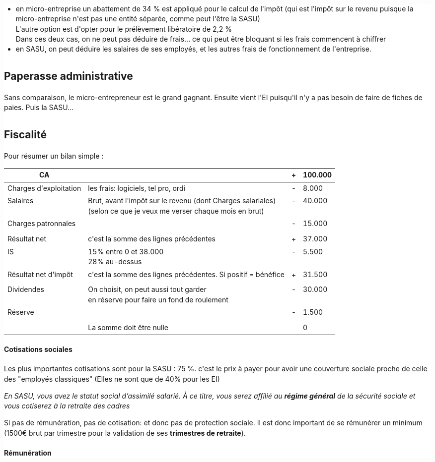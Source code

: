 - en micro-entreprise un abattement de 34 % est appliqué pour le calcul de l'impôt (qui est l'impôt sur le revenu puisque la micro-entreprise n'est pas une entité séparée, comme peut l'être la SASU)  
  L'autre option est d'opter pour le prélèvement libératoire de 2,2 %  
  Dans ces deux cas, on ne peut pas déduire de frais... ce qui peut être bloquant si les frais commencent à chiffrer
- en SASU, on peut déduire les salaires de ses employés, et les autres frais de fonctionnement de l'entreprise.

## Paperasse administrative

Sans comparaison, le micro-entrepreneur est le grand gagnant. Ensuite vient l'EI puisqu'il n'y a pas besoin de faire de fiches de paies. Puis la SASU...

## Fiscalité

Pour résumer un bilan simple :

| CA                     |                                                                                                                     | +   | 100.000 |
| ---------------------- | ------------------------------------------------------------------------------------------------------------------- | --- | ------- |
| Charges d'exploitation | les frais: logiciels, tel pro, ordi                                                                                 | -   | 8.000   |
| Salaires               | Brut, avant l'impôt sur le revenu (dont Charges salariales)<br>(selon ce que je veux me verser chaque mois en brut) | -   | 40.000  |
| Charges patronnales    |                                                                                                                     | -   | 15.000  |
|                        |                                                                                                                     |     |         |
| Résultat net           | c'est la somme des lignes précédentes                                                                               | +   | 37.000  |
| IS                     | 15% entre 0 et 38.000<br>28% au-dessus                                                                              | -   | 5.500   |
| Résultat net d'impôt   | c'est la somme des lignes précédentes. Si positif = bénéfice                                                        | +   | 31.500  |
|                        |                                                                                                                     |     |         |
| Dividendes             | On choisit, on peut aussi tout garder<br>en réserve pour faire un fond de roulement                                 | -   | 30.000  |
| Réserve                |                                                                                                                     | -   | 1.500   |
|                        |                                                                                                                     |     |         |
|                        | La somme doit être nulle                                                                                            |     | 0       |

#### Cotisations sociales

Les plus importantes cotisations sont pour la SASU : 75 %. c'est le prix à payer pour avoir une couverture sociale proche de celle des "employés classiques" (Elles ne sont que de 40% pour les EI)

_En SASU, vous avez le statut social d’assimilé salarié. À ce titre, vous serez affilié au **régime général** de la sécurité sociale et vous cotiserez à la retraite des cadres_

Si pas de rémunération, pas de cotisation: et donc pas de protection sociale. Il est donc important de se rémunérer un minimum (1500€ brut par trimestre pour la validation de ses **trimestres de retraite**).

#### Rémunération
